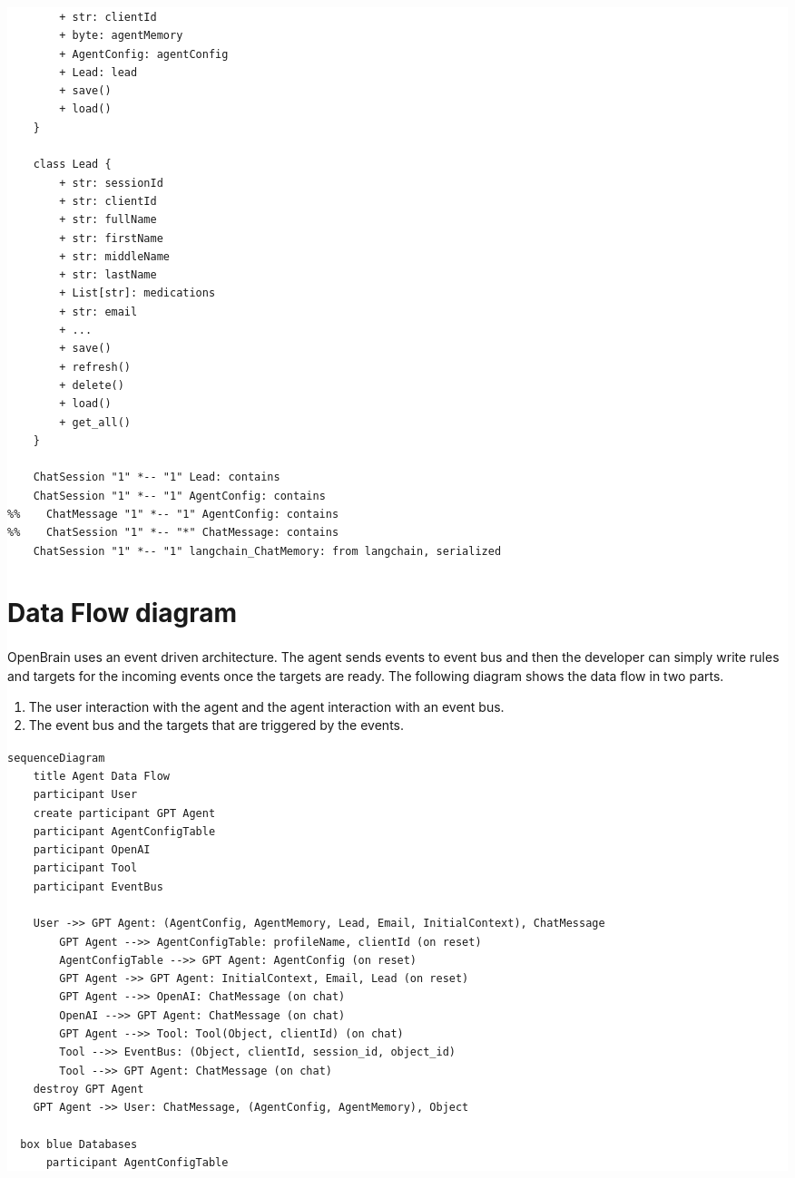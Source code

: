 ```mermaid
        + str: clientId
        + byte: agentMemory
        + AgentConfig: agentConfig
        + Lead: lead
        + save()
        + load()
    }

    class Lead {
        + str: sessionId
        + str: clientId
        + str: fullName
        + str: firstName
        + str: middleName
        + str: lastName
        + List[str]: medications
        + str: email
        + ...
        + save()
        + refresh()
        + delete()
        + load()
        + get_all()
    }

    ChatSession "1" *-- "1" Lead: contains
    ChatSession "1" *-- "1" AgentConfig: contains
%%    ChatMessage "1" *-- "1" AgentConfig: contains
%%    ChatSession "1" *-- "*" ChatMessage: contains
    ChatSession "1" *-- "1" langchain_ChatMemory: from langchain, serialized
```

# Data Flow diagram
OpenBrain uses an event driven architecture. The agent sends events to event bus and then the developer can simply write rules and targets for the incoming events once the targets are ready. The following diagram shows the data flow in two parts.
1. The user interaction with the agent and the agent interaction with an event bus.
2. The event bus and the targets that are triggered by the events.
```mermaid
sequenceDiagram
    title Agent Data Flow
    participant User
    create participant GPT Agent
    participant AgentConfigTable
    participant OpenAI
    participant Tool
    participant EventBus

    User ->> GPT Agent: (AgentConfig, AgentMemory, Lead, Email, InitialContext), ChatMessage
        GPT Agent -->> AgentConfigTable: profileName, clientId (on reset)
        AgentConfigTable -->> GPT Agent: AgentConfig (on reset)
        GPT Agent ->> GPT Agent: InitialContext, Email, Lead (on reset)  
        GPT Agent -->> OpenAI: ChatMessage (on chat)
        OpenAI -->> GPT Agent: ChatMessage (on chat)
        GPT Agent -->> Tool: Tool(Object, clientId) (on chat)
        Tool -->> EventBus: (Object, clientId, session_id, object_id)
        Tool -->> GPT Agent: ChatMessage (on chat)
    destroy GPT Agent
    GPT Agent ->> User: ChatMessage, (AgentConfig, AgentMemory), Object

  box blue Databases
      participant AgentConfigTable
```

[//]: # (![CI]&#40;https://github.com/svange/openbrain/actions/workflows/publish-release.yml/badge.svg&#41;)
[//]: # (![Tests]&#40;https://github.com/svange/openbrain/actions/workflows/run-tests.yml/badge.svg&#41;)
[//]: # (![CI &#40;pre-release&#41;]&#40;https://github.com/svange/openbrain/actions/workflows/publish-prerelease.yml/badge.svg&#41;)
[//]: # (![CD &#40;staging&#41;]&#40;https://github.com/svange/openbrain/actions/workflows/deploy-dev.yml/badge.svg&#41;)